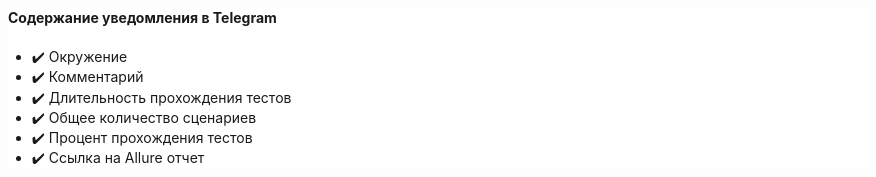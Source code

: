 
#### Содержание уведомления в Telegram

- :heavy_check_mark: Окружение
- :heavy_check_mark: Комментарий
- :heavy_check_mark: Длительность прохождения тестов
- :heavy_check_mark: Общее количество сценариев
- :heavy_check_mark: Процент прохождения тестов
- :heavy_check_mark: Ссылка на Allure отчет